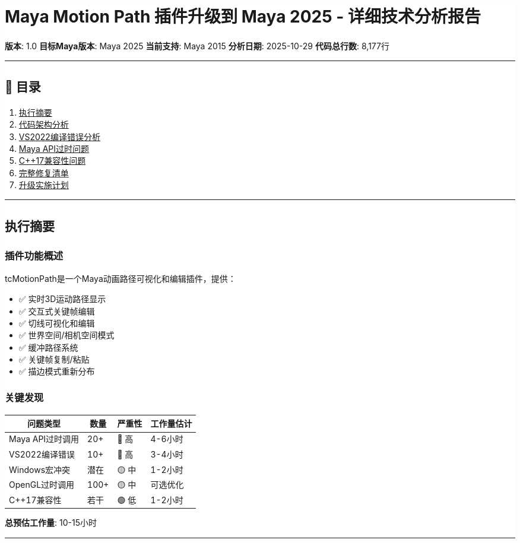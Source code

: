# Maya Motion Path 插件升级到 Maya 2025 - 详细技术分析报告

**版本**: 1.0
**目标Maya版本**: Maya 2025
**当前支持**: Maya 2015
**分析日期**: 2025-10-29
**代码总行数**: 8,177行

---

## 📑 目录

1. [执行摘要](#执行摘要)
2. [代码架构分析](#代码架构分析)
3. [VS2022编译错误分析](#vs2022编译错误分析)
4. [Maya API过时问题](#maya-api过时问题)
5. [C++17兼容性问题](#c17兼容性问题)
6. [完整修复清单](#完整修复清单)
7. [升级实施计划](#升级实施计划)

---

## 执行摘要

### 插件功能概述
tcMotionPath是一个Maya动画路径可视化和编辑插件，提供：
- ✅ 实时3D运动路径显示
- ✅ 交互式关键帧编辑
- ✅ 切线可视化和编辑
- ✅ 世界空间/相机空间模式
- ✅ 缓冲路径系统
- ✅ 关键帧复制/粘贴
- ✅ 描边模式重新分布

### 关键发现
| 问题类型 | 数量 | 严重性 | 工作量估计 |
|---------|------|--------|-----------|
| Maya API过时调用 | 20+ | 🔴 高 | 4-6小时 |
| VS2022编译错误 | 10+ | 🔴 高 | 3-4小时 |
| Windows宏冲突 | 潜在 | 🟡 中 | 1-2小时 |
| OpenGL过时调用 | 100+ | 🟡 中 | 可选优化 |
| C++17兼容性 | 若干 | 🟢 低 | 1-2小时 |

**总预估工作量**: 10-15小时

---
